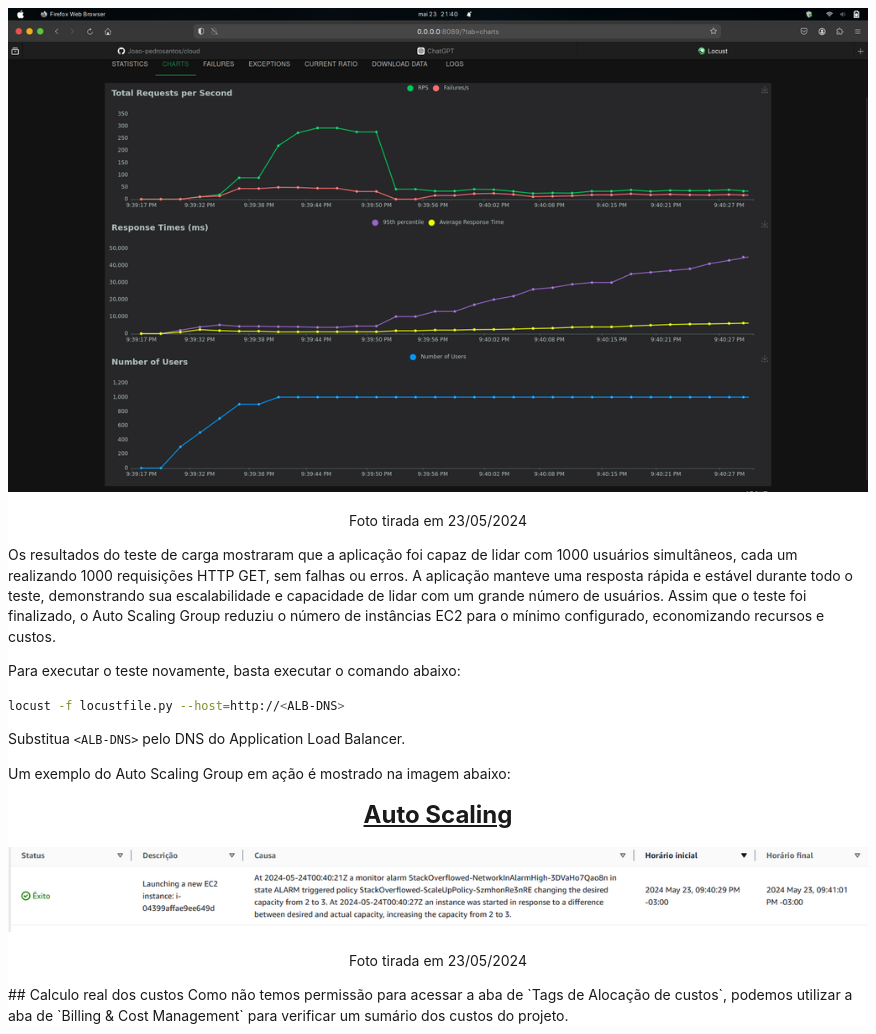   <img src="img/locust.png" alt="Locust"/>
  <p align="center"><style="font-size: 14px;">Foto tirada em  23/05/2024</p>
</p>

Os resultados do teste de carga mostraram que a aplicação foi capaz de lidar com 1000 usuários simultâneos, cada um realizando 1000 requisições HTTP GET, sem falhas ou erros. A aplicação manteve uma resposta rápida e estável durante todo o teste, demonstrando sua escalabilidade e capacidade de lidar com um grande número de usuários. Assim que o teste foi finalizado, o Auto Scaling Group reduziu o número de instâncias EC2 para o mínimo configurado, economizando recursos e custos.

Para executar o teste novamente, basta executar o comando abaixo:

```bash
locust -f locustfile.py --host=http://<ALB-DNS>
```

Substitua `<ALB-DNS>` pelo DNS do Application Load Balancer.


Um exemplo do Auto Scaling Group em ação é mostrado na imagem abaixo:
<p align="center"><b style="font-size: 24px;"><u>Auto Scaling</u></b></p>
<p align="center">
  <img src="img/AS.png" alt="Auto Scaling"/>
  <p align="center"><style="font-size: 14px;">Foto tirada em  23/05/2024</p>
</p>
## Calculo real dos custos
Como não temos permissão para acessar a aba de `Tags de Alocação de custos`, podemos utilizar a aba de `Billing & Cost Management` para verificar um sumário dos custos do projeto.
